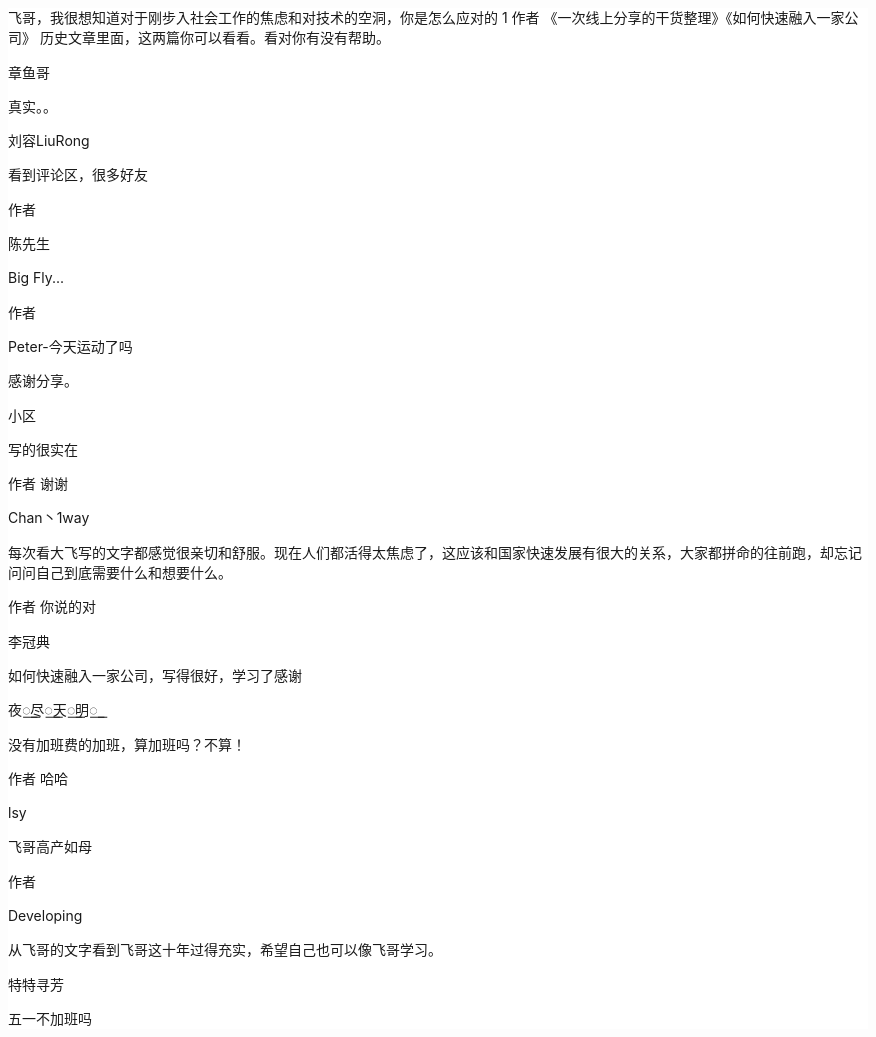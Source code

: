  飞哥，我很想知道对于刚步入社会工作的焦虑和对技术的空洞，你是怎么应对的
 1
作者
 《一次线上分享的干货整理》《如何快速融入一家公司》 历史文章里面，这两篇你可以看看。看对你有没有帮助。

章鱼哥

 真实。。

刘容LiuRong

 看到评论区，很多好友

作者

陈先生

 Big Fly...

作者

Peter-今天运动了吗

 感谢分享。

小区

 写的很实在

作者
 谢谢

Chan丶1way

 每次看大飞写的文字都感觉很亲切和舒服。现在人们都活得太焦虑了，这应该和国家快速发展有很大的关系，大家都拼命的往前跑，却忘记问问自己到底需要什么和想要什么。

作者
 你说的对

李冠典

 如何快速融入一家公司，写得很好，学习了感谢

夜꯭尽꯭天꯭明꯭

 没有加班费的加班，算加班吗？不算！

作者
 哈哈

lsy

 飞哥高产如母  

作者

Developing

 从飞哥的文字看到飞哥这十年过得充实，希望自己也可以像飞哥学习。

特特寻芳

 五一不加班吗
